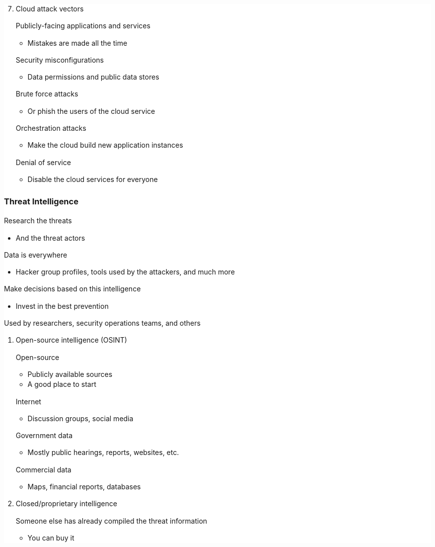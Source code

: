 7.  Cloud attack vectors

    Publicly-facing applications and services  
    
    -   Mistakes are made all the time
    
    Security misconfigurations  
    
    -   Data permissions and public data stores
    
    Brute force attacks  
    
    -   Or phish the users of the cloud service
    
    Orchestration attacks  
    
    -   Make the cloud build new application instances
    
    Denial of service  
    
    -   Disable the cloud services for everyone



### Threat Intelligence

Research the threats  

-   And the threat actors

Data is everywhere  

-   Hacker group profiles, tools used by the attackers, and much more

Make decisions based on this intelligence  

-   Invest in the best prevention

Used by researchers, security operations teams, and others  

1.  Open-source intelligence (OSINT)

    Open-source  
    
    -   Publicly available sources
    -   A good place to start
    
    Internet  
    
    -   Discussion groups, social media
    
    Government data  
    
    -   Mostly public hearings, reports, websites, etc.
    
    Commercial data  
    
    -   Maps, financial reports, databases

2.  Closed/proprietary intelligence

    Someone else has already compiled the threat information  
    
    -   You can buy it
    